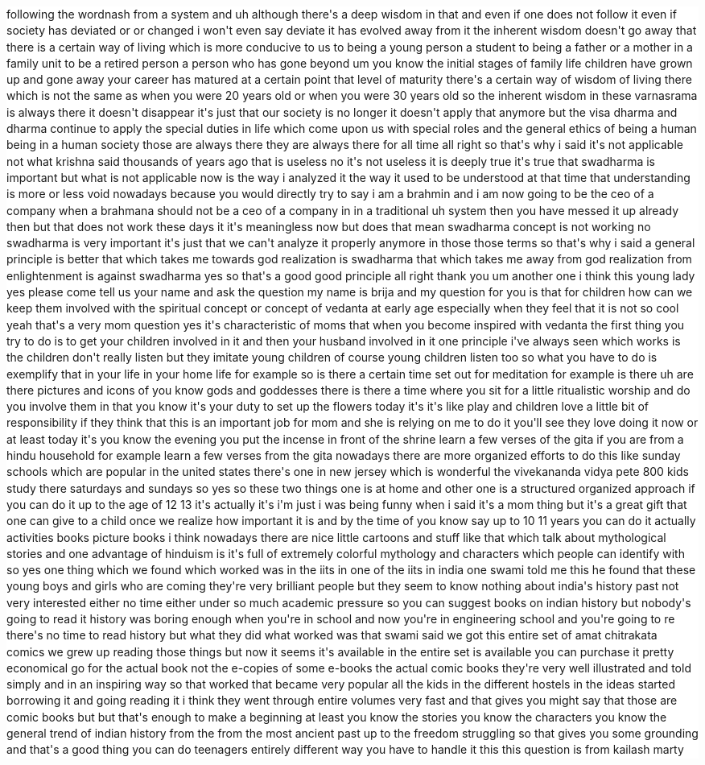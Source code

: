 following the wordnash from a system and uh although there's a deep wisdom in that and even if one does not follow it even if society has deviated or or changed i won't even say deviate it has evolved away from it the inherent wisdom doesn't go away that there is a certain way of living which is more conducive to us to being a young person a student to being a father or a mother in a family unit to be a retired person a person who has gone beyond um you know the initial stages of family life children have grown up and gone away your career has matured at a certain point that level of maturity there's a certain way of wisdom of living there which is not the same as when you were 20 years old or when you were 30 years old so the inherent wisdom in these varnasrama is always there it doesn't disappear it's just that our society is no longer it doesn't apply that anymore but the visa dharma and dharma continue to apply the special duties in life which come upon us with special roles and the general ethics of being a human being in a human society those are always there they are always there for all time all right so that's why i said it's not applicable not what krishna said thousands of years ago that is useless no it's not useless it is deeply true it's true that swadharma is important but what is not applicable now is the way i analyzed it the way it used to be understood at that time that understanding is more or less void nowadays because you would directly try to say i am a brahmin and i am now going to be the ceo of a company when a brahmana should not be a ceo of a company in in a traditional uh system then you have messed it up already then but that does not work these days it it's meaningless now but does that mean swadharma concept is not working no swadharma is very important it's just that we can't analyze it properly anymore in those those terms so that's why i said a general principle is better that which takes me towards god realization is swadharma that which takes me away from god realization from enlightenment is against swadharma yes so that's a good good principle all right thank you um another one i think this young lady yes please come tell us your name and ask the question my name is brija and my question for you is that for children how can we keep them involved with the spiritual concept or concept of vedanta at early age especially when they feel that it is not so cool yeah that's a very mom question yes it's characteristic of moms that when you become inspired with vedanta the first thing you try to do is to get your children involved in it and then your husband involved in it one principle i've always seen which works is the children don't really listen but they imitate young children of course young children listen too so what you have to do is exemplify that in your life in your home life for example so is there a certain time set out for meditation for example is there uh are there pictures and icons of you know gods and goddesses there is there a time where you sit for a little ritualistic worship and do you involve them in that you know it's your duty to set up the flowers today it's it's like play and children love a little bit of responsibility if they think that this is an important job for mom and she is relying on me to do it you'll see they love doing it now or at least today it's you know the evening you put the incense in front of the shrine learn a few verses of the gita if you are from a hindu household for example learn a few verses from the gita nowadays there are more organized efforts to do this like sunday schools which are popular in the united states there's one in new jersey which is wonderful the vivekananda vidya pete 800 kids study there saturdays and sundays so yes so these two things one is at home and other one is a structured organized approach if you can do it up to the age of 12 13 it's actually it's i'm just i was being funny when i said it's a mom thing but it's a great gift that one can give to a child once we realize how important it is and by the time of you know say up to 10 11 years you can do it actually activities books picture books i think nowadays there are nice little cartoons and stuff like that which talk about mythological stories and one advantage of hinduism is it's full of extremely colorful mythology and characters which people can identify with so yes one thing which we found which worked was in the iits in one of the iits in india one swami told me this he found that these young boys and girls who are coming they're very brilliant people but they seem to know nothing about india's history past not very interested either no time either under so much academic pressure so you can suggest books on indian history but nobody's going to read it history was boring enough when you're in school and now you're in engineering school and you're going to re there's no time to read history but what they did what worked was that swami said we got this entire set of amat chitrakata comics we grew up reading those things but now it seems it's available in the entire set is available you can purchase it pretty economical go for the actual book not the e-copies of some e-books the actual comic books they're very well illustrated and told simply and in an inspiring way so that worked that became very popular all the kids in the different hostels in the ideas started borrowing it and going reading it i think they went through entire volumes very fast and that gives you might say that those are comic books but but that's enough to make a beginning at least you know the stories you know the characters you know the general trend of indian history from the from the most ancient past up to the freedom struggling so that gives you some grounding and that's a good thing you can do teenagers entirely different way you have to handle it this this question is from kailash marty